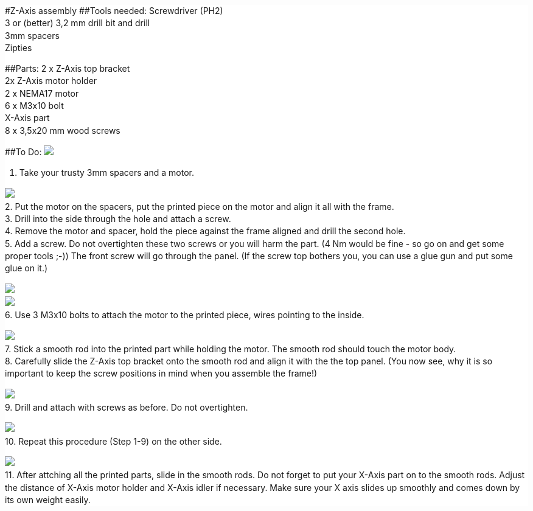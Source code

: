#Z-Axis assembly
##Tools needed:
Screwdriver (PH2)  
3 or (better) 3,2 mm drill bit and drill  
3mm spacers  
Zipties  

##Parts:
2 x Z-Axis top bracket  
2x Z-Axis motor holder  
2 x NEMA17 motor  
6 x M3x10 bolt  
X-Axis part  
8 x 3,5x20 mm wood screws  

##To Do:
[<img src="Prev/IMG_0592.JPG">](Large/IMG_0592.JPG)  
1. Take your trusty 3mm spacers and a motor.

[<img src="Prev/IMG_0593.JPG">](Large/IMG_0593.JPG)  
2. Put the motor on the spacers, put the printed piece on the motor and align it all with the frame.  
3. Drill into the side through the hole and attach a screw.  
4. Remove the motor and spacer, hold the piece against the frame aligned and drill the second hole.  
5. Add a screw. Do not overtighten these two screws or you will harm the part. (4 Nm would be fine - so go on and get some proper tools ;-)) The front screw will go through the panel. (If the screw top bothers you, you can use a glue gun and put some glue on it.)  

[<img src="Prev/IMG_0596.JPG">](Large/IMG_0596.JPG)  
[<img src="Prev/IMG_0597.JPG">](Large/IMG_0597.JPG)  
6. Use 3 M3x10 bolts to attach the motor to the printed piece, wires pointing to the inside.  

[<img src="Prev/IMG_0600.JPG">](Large/IMG_0600.JPG)  
7. Stick a smooth rod into the printed part while holding the motor. The smooth rod should touch the motor body.  
8. Carefully slide the Z-Axis top bracket onto the smooth rod and align it with the the top panel. (You now see, why it is so important to keep the screw positions in mind when you assemble the frame!)  

[<img src="Prev/IMG_0615.JPG">](Large/IMG_0615.JPG)  
9. Drill and attach with screws as before. Do not overtighten.  

[<img src="Prev/IMG_0610.JPG">](Large/IMG_0610.JPG)  
10. Repeat this procedure (Step 1-9) on the other side.  

[<img src="Prev/IMG_0608.JPG">](Large/IMG_0608.JPG)  
11. After attching all the printed parts, slide in the smooth rods. Do not forget to put your X-Axis part on to the smooth rods. Adjust the distance of X-Axis motor holder and X-Axis idler if necessary. Make sure your X axis slides up smoothly and comes down by its own weight easily.  
